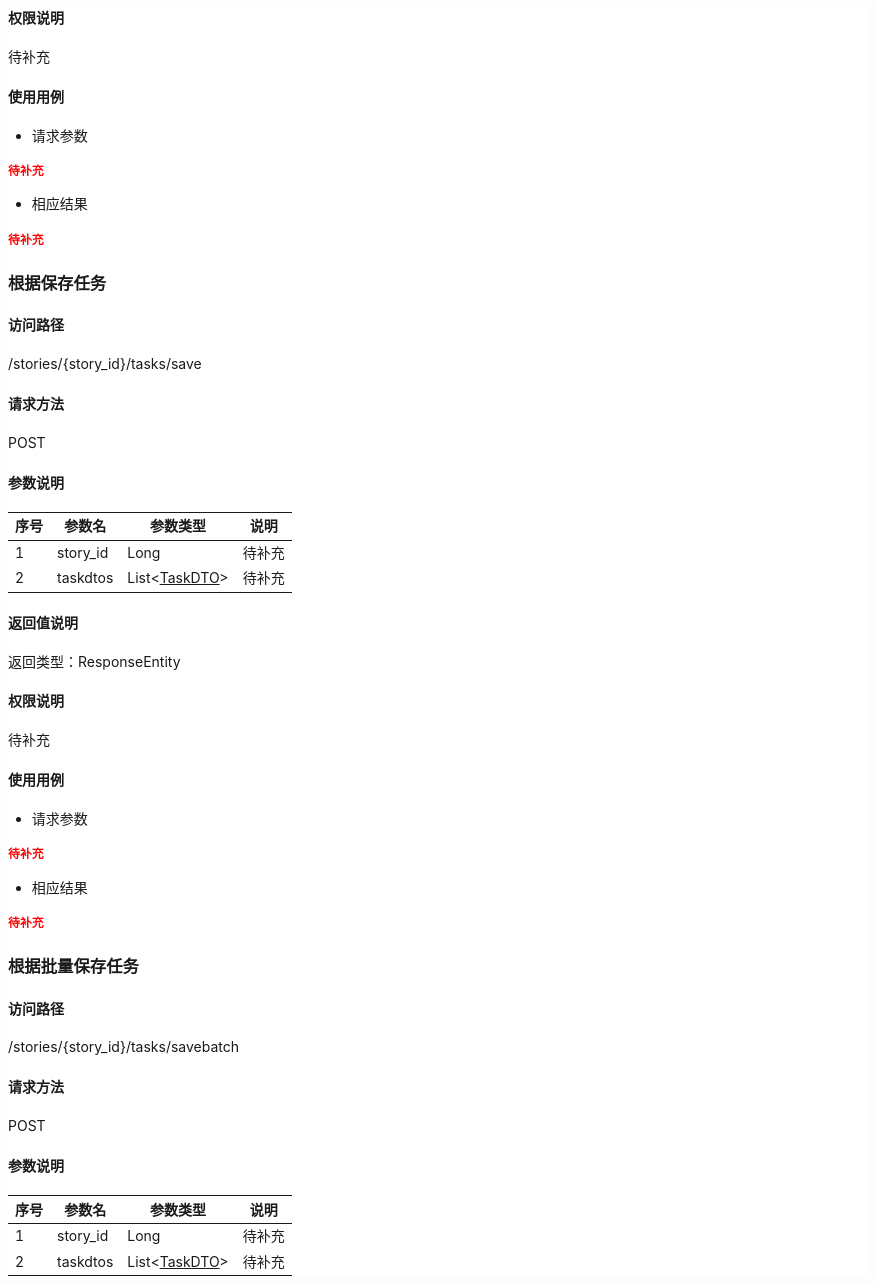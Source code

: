 #### 权限说明
待补充

#### 使用用例
- 请求参数
```json
待补充
```
- 相应结果
```json
待补充
```

### 根据保存任务
#### 访问路径
/stories/{story_id}/tasks/save

#### 请求方法
POST

#### 参数说明
| 序号 | 参数名 | 参数类型 | 说明 |
| -- | -- | -- | -- |
| 1 | story_id | Long | 待补充 |
| 2 | taskdtos | List<[TaskDTO](#TaskDTO)> | 待补充 |

#### 返回值说明
返回类型：ResponseEntity<Boolean>

#### 权限说明
待补充

#### 使用用例
- 请求参数
```json
待补充
```
- 相应结果
```json
待补充
```

### 根据批量保存任务
#### 访问路径
/stories/{story_id}/tasks/savebatch

#### 请求方法
POST

#### 参数说明
| 序号 | 参数名 | 参数类型 | 说明 |
| -- | -- | -- | -- |
| 1 | story_id | Long | 待补充 |
| 2 | taskdtos | List<[TaskDTO](#TaskDTO)> | 待补充 |
